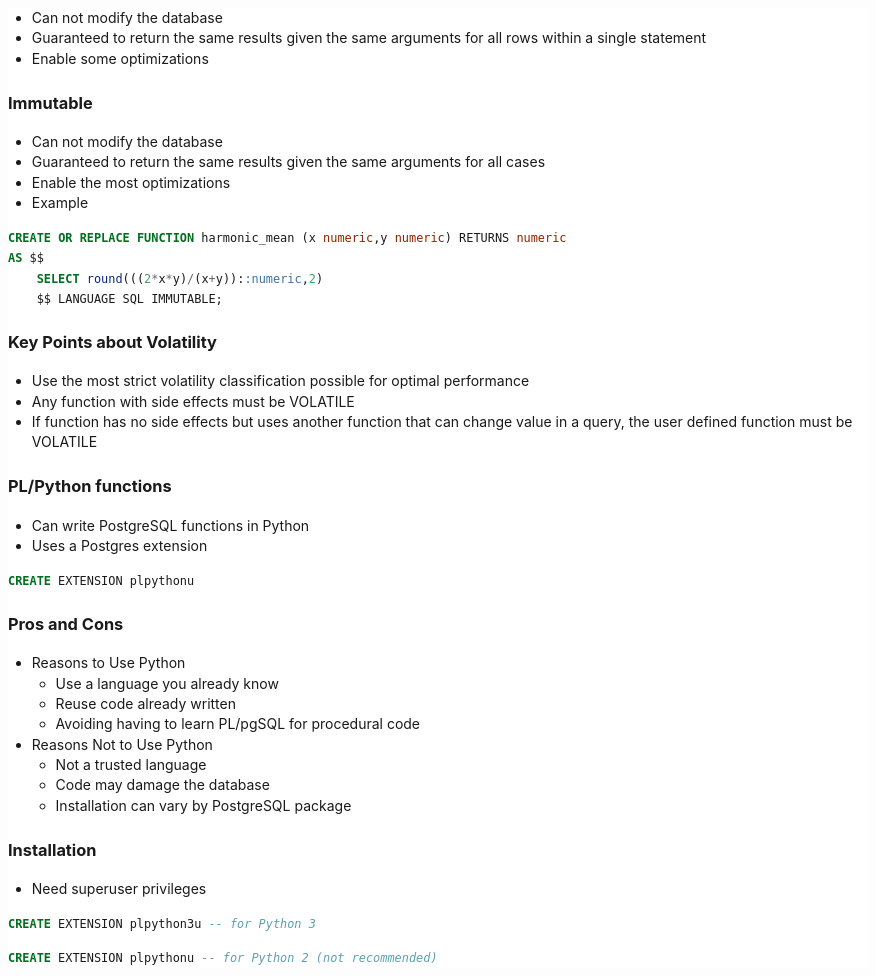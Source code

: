 - Can not modify the database
- Guaranteed to return the same results given the same arguments for all rows within a single statement
- Enable some optimizations

### Immutable

- Can not modify the database
- Guaranteed to return the same results given the same arguments for all cases
- Enable the most optimizations
- Example

```sql
CREATE OR REPLACE FUNCTION harmonic_mean (x numeric,y numeric) RETURNS numeric
AS $$
    SELECT round(((2*x*y)/(x+y))::numeric,2)
    $$ LANGUAGE SQL IMMUTABLE;
```

### Key Points about Volatility

- Use the most strict volatility classification possible for optimal performance
- Any function with side effects must be VOLATILE
- If function has no side effects but uses another function that can change value in a query, the user defined function must be VOLATILE

### PL/Python functions

- Can write PostgreSQL functions in Python
- Uses a Postgres extension

```sql
CREATE EXTENSION plpythonu
```

### Pros and Cons

- Reasons to Use Python
  - Use a language you already know
  - Reuse code already written
  - Avoiding having to learn PL/pgSQL for procedural code
- Reasons Not to Use Python
  - Not a trusted language
  - Code may damage the database
  - Installation can vary by PostgreSQL package

### Installation

- Need superuser privileges

```sql
CREATE EXTENSION plpython3u -- for Python 3
```

```sql
CREATE EXTENSION plpythonu -- for Python 2 (not recommended)
```
